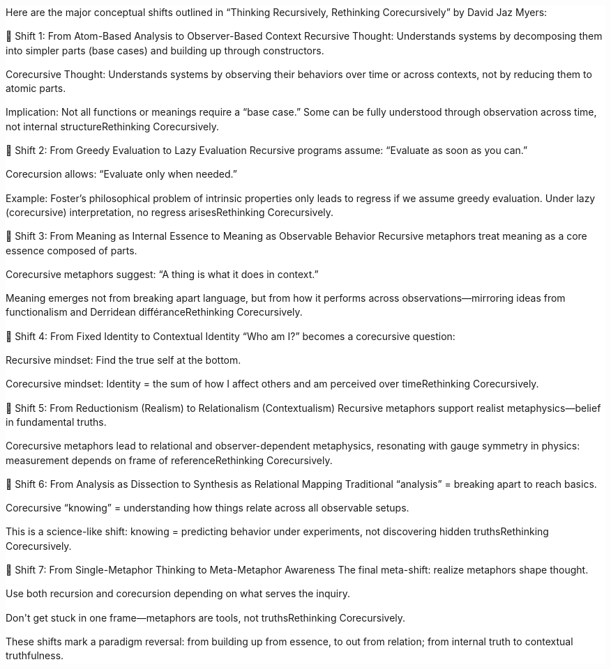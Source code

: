 Here are the major conceptual shifts outlined in “Thinking Recursively, Rethinking Corecursively” by David Jaz Myers:

🔄 Shift 1: From Atom-Based Analysis to Observer-Based Context
Recursive Thought: Understands systems by decomposing them into simpler parts (base cases) and building up through constructors.

Corecursive Thought: Understands systems by observing their behaviors over time or across contexts, not by reducing them to atomic parts.

Implication: Not all functions or meanings require a “base case.” Some can be fully understood through observation across time, not internal structure​Rethinking Corecursively.

🔄 Shift 2: From Greedy Evaluation to Lazy Evaluation
Recursive programs assume: “Evaluate as soon as you can.”

Corecursion allows: “Evaluate only when needed.”

Example: Foster’s philosophical problem of intrinsic properties only leads to regress if we assume greedy evaluation. Under lazy (corecursive) interpretation, no regress arises​Rethinking Corecursively.

🔄 Shift 3: From Meaning as Internal Essence to Meaning as Observable Behavior
Recursive metaphors treat meaning as a core essence composed of parts.

Corecursive metaphors suggest: “A thing is what it does in context.”

Meaning emerges not from breaking apart language, but from how it performs across observations—mirroring ideas from functionalism and Derridean différance​Rethinking Corecursively.

🔄 Shift 4: From Fixed Identity to Contextual Identity
“Who am I?” becomes a corecursive question:

Recursive mindset: Find the true self at the bottom.

Corecursive mindset: Identity = the sum of how I affect others and am perceived over time​Rethinking Corecursively.

🔄 Shift 5: From Reductionism (Realism) to Relationalism (Contextualism)
Recursive metaphors support realist metaphysics—belief in fundamental truths.

Corecursive metaphors lead to relational and observer-dependent metaphysics, resonating with gauge symmetry in physics: measurement depends on frame of reference​Rethinking Corecursively.

🔄 Shift 6: From Analysis as Dissection to Synthesis as Relational Mapping
Traditional “analysis” = breaking apart to reach basics.

Corecursive “knowing” = understanding how things relate across all observable setups.

This is a science-like shift: knowing = predicting behavior under experiments, not discovering hidden truths​Rethinking Corecursively.

🔄 Shift 7: From Single-Metaphor Thinking to Meta-Metaphor Awareness
The final meta-shift: realize metaphors shape thought.

Use both recursion and corecursion depending on what serves the inquiry.

Don't get stuck in one frame—metaphors are tools, not truths​Rethinking Corecursively.

These shifts mark a paradigm reversal: from building up from essence, to out from relation; from internal truth to contextual truthfulness.
